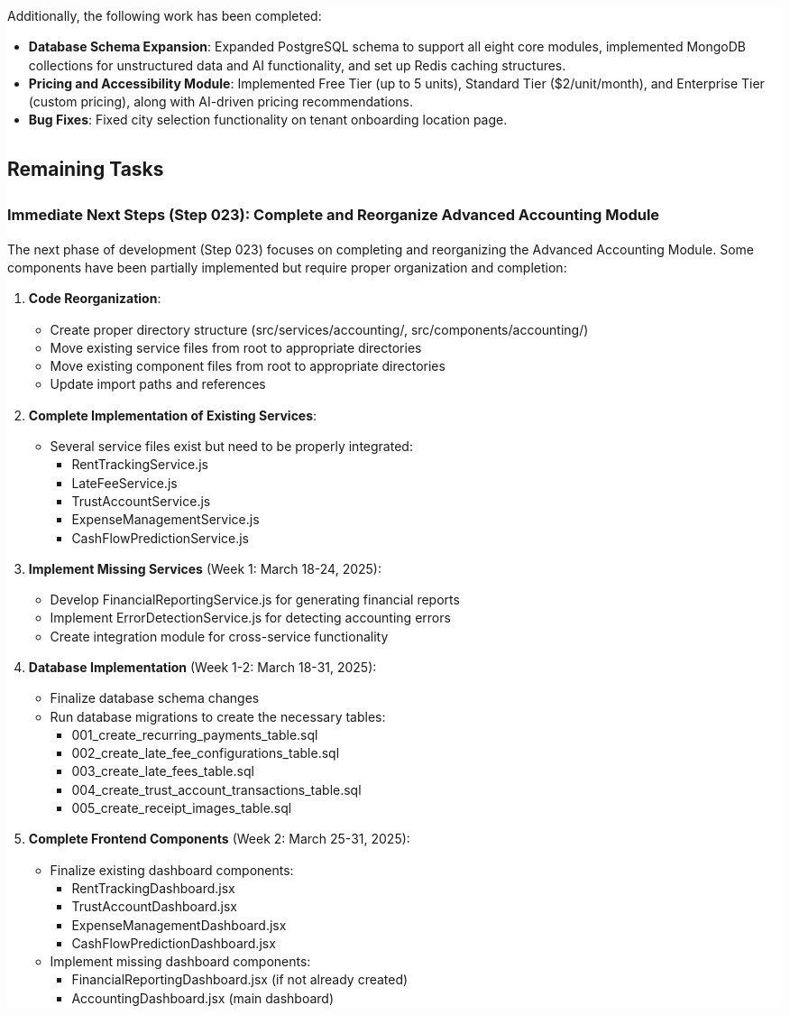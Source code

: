 Additionally, the following work has been completed:

- **Database Schema Expansion**: Expanded PostgreSQL schema to support all eight core modules, implemented MongoDB collections for unstructured data and AI functionality, and set up Redis caching structures.
- **Pricing and Accessibility Module**: Implemented Free Tier (up to 5 units), Standard Tier ($2/unit/month), and Enterprise Tier (custom pricing), along with AI-driven pricing recommendations.
- **Bug Fixes**: Fixed city selection functionality on tenant onboarding location page.

## Remaining Tasks

### Immediate Next Steps (Step 023): Complete and Reorganize Advanced Accounting Module

The next phase of development (Step 023) focuses on completing and reorganizing the Advanced Accounting Module. Some components have been partially implemented but require proper organization and completion:

1. **Code Reorganization**:
   - Create proper directory structure (src/services/accounting/, src/components/accounting/)
   - Move existing service files from root to appropriate directories
   - Move existing component files from root to appropriate directories
   - Update import paths and references

2. **Complete Implementation of Existing Services**:
   - Several service files exist but need to be properly integrated:
     - RentTrackingService.js
     - LateFeeService.js
     - TrustAccountService.js
     - ExpenseManagementService.js
     - CashFlowPredictionService.js

3. **Implement Missing Services** (Week 1: March 18-24, 2025):
   - Develop FinancialReportingService.js for generating financial reports
   - Implement ErrorDetectionService.js for detecting accounting errors
   - Create integration module for cross-service functionality

4. **Database Implementation** (Week 1-2: March 18-31, 2025):
   - Finalize database schema changes
   - Run database migrations to create the necessary tables:
     - 001_create_recurring_payments_table.sql
     - 002_create_late_fee_configurations_table.sql
     - 003_create_late_fees_table.sql
     - 004_create_trust_account_transactions_table.sql
     - 005_create_receipt_images_table.sql

5. **Complete Frontend Components** (Week 2: March 25-31, 2025):
   - Finalize existing dashboard components:
     - RentTrackingDashboard.jsx
     - TrustAccountDashboard.jsx
     - ExpenseManagementDashboard.jsx
     - CashFlowPredictionDashboard.jsx
   - Implement missing dashboard components:
     - FinancialReportingDashboard.jsx (if not already created)
     - AccountingDashboard.jsx (main dashboard)
